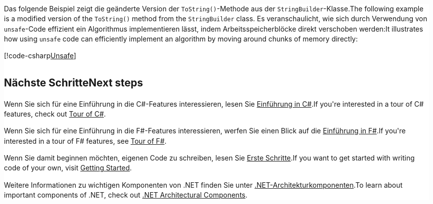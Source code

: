 <span data-ttu-id="8fe03-205">Das folgende Beispiel zeigt die geänderte Version der `ToString()`-Methode aus der `StringBuilder`-Klasse.</span><span class="sxs-lookup"><span data-stu-id="8fe03-205">The following example is a modified version of the `ToString()` method from the `StringBuilder` class.</span></span> <span data-ttu-id="8fe03-206">Es veranschaulicht, wie sich durch Verwendung von `unsafe`-Code effizient ein Algorithmus implementieren lässt, indem Arbeitsspeicherblöcke direkt verschoben werden:</span><span class="sxs-lookup"><span data-stu-id="8fe03-206">It illustrates how using `unsafe` code can efficiently implement an algorithm by moving around chunks of memory directly:</span></span>

[!code-csharp[Unsafe](../../samples/snippets/csharp/snippets/tour/Unsafe.csx)]

## <a name="next-steps"></a><span data-ttu-id="8fe03-207">Nächste Schritte</span><span class="sxs-lookup"><span data-stu-id="8fe03-207">Next steps</span></span>

<span data-ttu-id="8fe03-208">Wenn Sie sich für eine Einführung in die C#-Features interessieren, lesen Sie [Einführung in C#](../csharp/tour-of-csharp/index.md).</span><span class="sxs-lookup"><span data-stu-id="8fe03-208">If you're interested in a tour of C# features, check out [Tour of C#](../csharp/tour-of-csharp/index.md).</span></span>

<span data-ttu-id="8fe03-209">Wenn Sie sich für eine Einführung in die F#-Features interessieren, werfen Sie einen Blick auf die [Einführung in F#](../fsharp/tour.md).</span><span class="sxs-lookup"><span data-stu-id="8fe03-209">If you're interested in a tour of F# features, see [Tour of F#](../fsharp/tour.md).</span></span>

<span data-ttu-id="8fe03-210">Wenn Sie damit beginnen möchten, eigenen Code zu schreiben, lesen Sie [Erste Schritte](get-started.md).</span><span class="sxs-lookup"><span data-stu-id="8fe03-210">If you want to get started with writing code of your own, visit [Getting Started](get-started.md).</span></span>

<span data-ttu-id="8fe03-211">Weitere Informationen zu wichtigen Komponenten von .NET finden Sie unter [.NET-Architekturkomponenten](components.md).</span><span class="sxs-lookup"><span data-stu-id="8fe03-211">To learn about important components of .NET, check out [.NET Architectural Components](components.md).</span></span>
